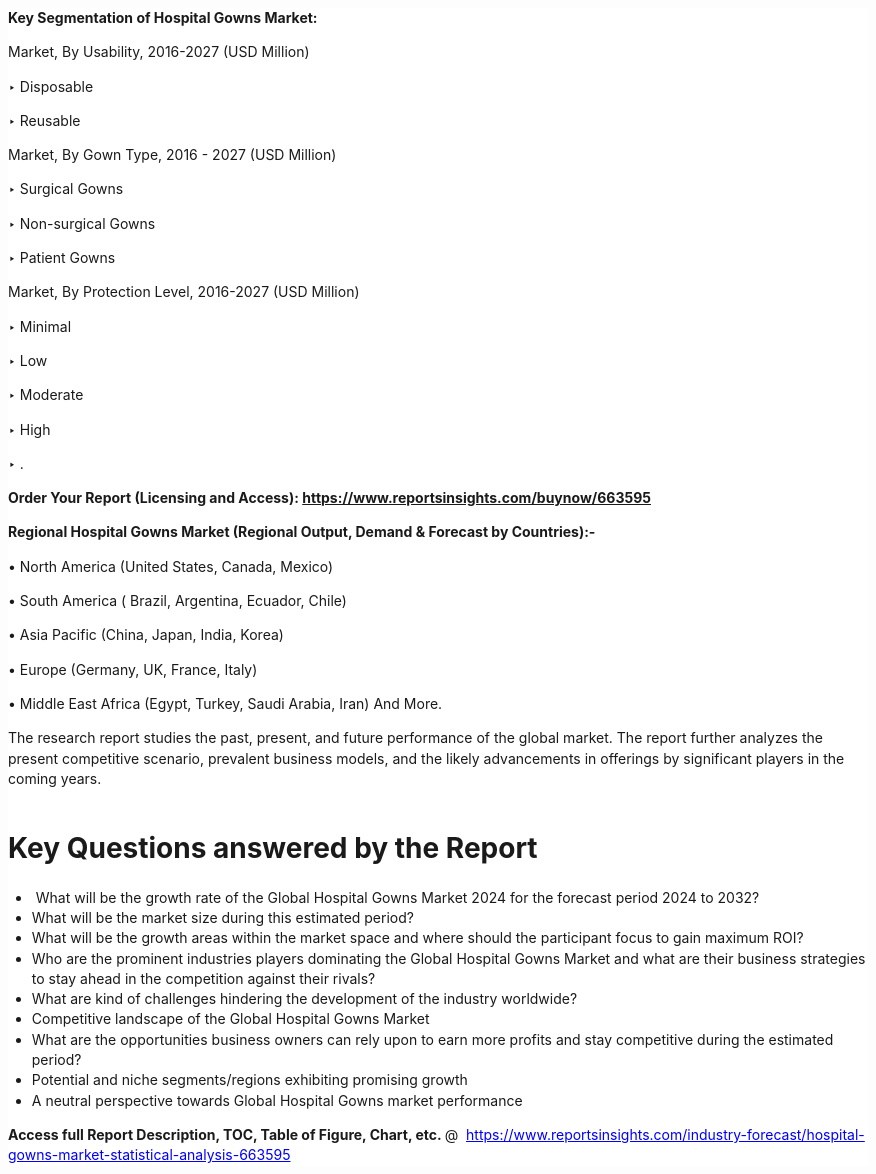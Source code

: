 <strong>Key Segmentation of Hospital Gowns Market:</strong> 


Market, By Usability, 2016-2027 (USD Million)

‣ Disposable

‣ Reusable


Market, By Gown Type, 2016 - 2027 (USD Million)

‣ Surgical Gowns

‣ Non-surgical Gowns

‣ Patient Gowns


Market, By Protection Level, 2016-2027 (USD Million)

‣ Minimal

‣ Low

‣ Moderate

‣ High

‣ .

<strong>Order Your Report (Licensing and Access): <a href=https://www.reportsinsights.com/buynow/663595 style=color:#0000ff;>https://www.reportsinsights.com/buynow/663595</a></strong>

<strong>Regional Hospital Gowns Market (Regional Output, Demand &amp; Forecast by Countries):-</strong>

• North America (United States, Canada, Mexico)

• South America ( Brazil, Argentina, Ecuador, Chile)

• Asia Pacific (China, Japan, India, Korea)

• Europe (Germany, UK, France, Italy)

• Middle East Africa (Egypt, Turkey, Saudi Arabia, Iran) And More.

The research report studies the past, present, and future performance of the global market. The report further analyzes the present competitive scenario, prevalent business models, and the likely advancements in offerings by significant players in the coming years.

# <strong>Key Questions answered by the Report</strong>
<ul>
  <li> What will be the growth rate of the Global Hospital Gowns Market 2024 for the forecast period 2024 to 2032?</li>
  <li>What will be the market size during this estimated period?</li>
  <li>What will be the growth areas within the market space and where should the participant focus to gain maximum ROI?</li>
  <li>Who are the prominent industries players dominating the Global Hospital Gowns Market and what are their business strategies to stay ahead in the competition against their rivals?</li>
  <li>What are kind of challenges hindering the development of the industry worldwide?</li>
  <li>Competitive landscape of the Global Hospital Gowns Market</li>
  <li>What are the opportunities business owners can rely upon to earn more profits and stay competitive during the estimated period?</li>
  <li>Potential and niche segments/regions exhibiting promising growth</li>
  <li>A neutral perspective towards Global Hospital Gowns market performance</li>
</ul>
<strong>Access full Report Description, TOC, Table of Figure, Chart, etc. </strong>@  <a href=https://www.reportsinsights.com/industry-forecast/hospital-gowns-market-statistical-analysis-663595 style=color:#0000ff;>https://www.reportsinsights.com/industry-forecast/hospital-gowns-market-statistical-analysis-663595</a></font>
